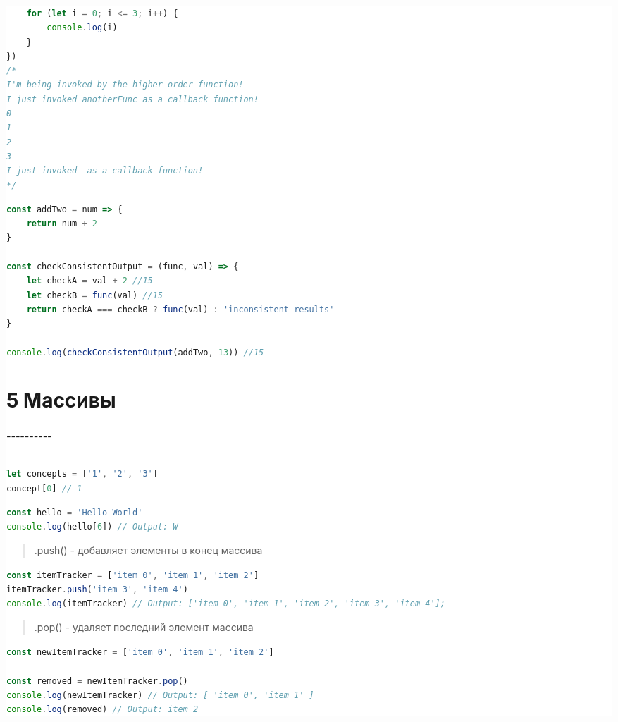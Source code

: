 ```js
	for (let i = 0; i <= 3; i++) {
		console.log(i)
	}
})
/*
I'm being invoked by the higher-order function!
I just invoked anotherFunc as a callback function!
0
1
2
3
I just invoked  as a callback function!
*/
```

```js
const addTwo = num => {
	return num + 2
}

const checkConsistentOutput = (func, val) => {
	let checkA = val + 2 //15
	let checkB = func(val) //15
	return checkA === checkB ? func(val) : 'inconsistent results'
}

console.log(checkConsistentOutput(addTwo, 13)) //15
```

# 5 Массивы

###### ----------

```js
let concepts = ['1', '2', '3']
concept[0] // 1
```

```js
const hello = 'Hello World'
console.log(hello[6]) // Output: W
```

> .push() - добавляет элементы в конец массива

```js
const itemTracker = ['item 0', 'item 1', 'item 2']
itemTracker.push('item 3', 'item 4')
console.log(itemTracker) // Output: ['item 0', 'item 1', 'item 2', 'item 3', 'item 4'];
```

> .pop() - удаляет последний элемент массива

```js
const newItemTracker = ['item 0', 'item 1', 'item 2']

const removed = newItemTracker.pop()
console.log(newItemTracker) // Output: [ 'item 0', 'item 1' ]
console.log(removed) // Output: item 2
```
